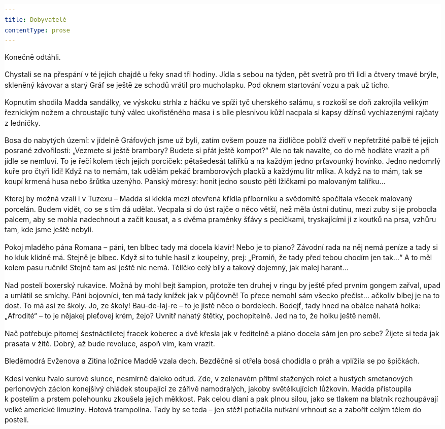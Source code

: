 ```yaml
---
title: Dobyvatelé
contentType: prose
---
```


Konečně odtáhli.

Chystali se na přespání v té jejich chajdě u řeky snad tři hodiny. Jídla s sebou na týden, pět svetrů pro tři lidi a čtvery tmavé brýle, skleněný kávovar a starý Gráf se ještě ze schodů vrátil pro mucholapku. Pod oknem startování vozu a pak už ticho.

Kopnutím shodila Madda sandálky, ve výskoku strhla z háčku ve spíži tyč uherského salámu, s rozkoší se doň zakrojila velikým řeznickým nožem a chroustajíc tuhý válec ukořistěného masa i s bíle plesnivou kůží nacpala si kapsy džínsů vychlazenými rajčaty z ledničky.

Bosa do nabytých území: v jídelně Gráfových jsme už byli, zatím ovšem pouze na židličce poblíž dveří v nepřetržité palbě té jejich posrané zdvořilosti: „Vezmete si ještě brambory? Budete si přát ještě kompot?“ Ale no tak navalte, co do mě hodláte vrazit a při jídle se nemluví. To je řečí kolem těch jejich porciček: pětašedesát talířků a na každým jedno prťavounký hovínko. Jedno nedomrlý kuře pro čtyři lidi! Když na to nemám, tak udělám pekáč bramborových placků a každýmu litr mlíka. A když na to mám, tak se koupí krmená husa nebo šrůtka uzenýho. Panský móresy: honit jedno sousto pěti lžičkami po malovaným talířku…

Kterej by možná vzali i v Tuzexu – Madda si klekla mezi otevřená křídla příborníku a svědomitě spočítala všecek malovaný porcelán. Budem vidět, co se s tím dá udělat. Vecpala si do úst rajče o něco větší, než měla ústní dutinu, mezi zuby si je probodla palcem, aby se mohla nadechnout a začít kousat, a s dvěma praménky šťávy s pecičkami, tryskajícími jí z koutků na prsa, vzhůru tam, kde jsme ještě nebyli.

Pokoj mladého pána Romana – páni, ten blbec tady má docela klavír! Nebo je to piano? Závodní rada na něj nemá peníze a tady si ho kluk klidně má. Stejně je blbec. Když si to tuhle hasil z koupelny, prej: „Promiň, že tady před tebou chodím jen tak…“ A to měl kolem pasu ručník! Stejně tam asi ještě nic nemá. Tělíčko celý bílý a takový dojemný, jak malej harant…

Nad postelí boxerský rukavice. Možná by mohl bejt šampion, protože ten druhej v ringu by ještě před prvním gongem zařval, upad a umlátil se smíchy. Páni bojovníci, ten má tady knížek jak v půjčovně! To přece nemohl sám všecko přečíst… ačkoliv blbej je na to dost. To má asi ze školy. Jo, ze školy! Bau-de-laj-re – to je jistě něco o bordelech. Bodejť, tady hned na obálce nahatá holka: „Afrodité“ – to je nějakej pleťovej krém, žejo? Uvnitř nahatý štětky, pochopitelně. Jed na to, že holku ještě neměl.

Nač potřebuje pitomej šestnáctiletej fracek koberec a dvě křesla jak v ředitelně a piáno docela sám jen pro sebe? Žijete si teda jak prasata v žitě. Dobrý, až bude revoluce, aspoň vím, kam vrazit.

Bleděmodrá Evženova a Zitina ložnice Maddě vzala dech. Bezděč­ně si otřela bosá chodidla o práh a vplížila se po špičkách.

Kdesi venku řvalo surové slunce, nesmírně daleko odtud. Zde, v zelenavém přítmí stažených rolet a hustých smetanových perlonových záclon konejšivý chládek stoupající ze zářivě namodralých, jakoby světélkujících lůžkovin. Madda přistoupila k postelím a prstem polehounku zkoušela jejich měkkost. Pak celou dlaní a pak plnou silou, jako se tlakem na blatník rozhoupávají velké americké limuzíny. Hotová trampolína. Tady by se teda – jen stěží potlačila nutkání vrhnout se a zabořit celým tělem do postelí.
